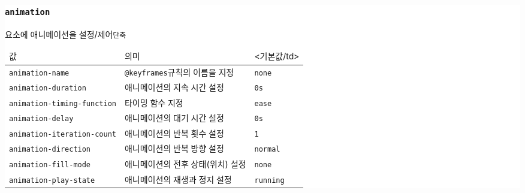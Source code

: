 <h3><code>animation</code></h3>
<p>요소에 애니메이션을 설정/제어<code>단축</code></p>
<table>
    <thead>
        <tr>
            <td>값</td>
            <td>의미</td>
            <td><기본값/td>
        </tr>
    </thead>
    <tbody>
        <tr>
            <td><code>animation-name</code></td>
            <td><code>@keyframes</code>규칙의 이름을 지정</td>
            <td><code>none</code></td>
        </tr>
        <tr>
            <td><code>animation-duration</code></td>
            <td>애니메이션의 지속 시간 설정</td>
            <td><code>0s</code></td>
        </tr>
        <tr>
            <td><code>animation-timing-function</code></td>
            <td>타이밍 함수 지정</td>
            <td><code>ease</code></td>
        </tr>
        <tr>
            <td><code>animation-delay</code></td>
            <td>애니메이션의 대기 시간 설정</td>
            <td><code>0s</code></td>
        </tr>
        <tr>
            <td><code>animation-iteration-count</code></td>
            <td>애니메이션의 반복 횟수 설정</td>
            <td><code>1</code></td>
        </tr>
        <tr>
            <td><code>animation-direction</code></td>
            <td>애니메이션의 반복 방향 설정</td>
            <td><code>normal</code></td>
        </tr>
        <tr>
            <td><code>animation-fill-mode</code></td>
            <td>애니메이션의 전후 상태(위치) 설정</td>
            <td><code>none</code></td>
        </tr>
        <tr>
            <td><code>animation-play-state</code></td>
            <td>애니메이션의 재생과 정지 설정</td>
            <td><code>running</code></td>
        </tr>
    </tbody>
</table>
